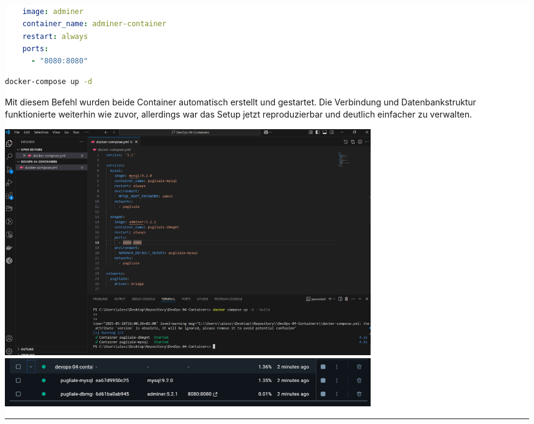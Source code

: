 ```yaml
    image: adminer
    container_name: adminer-container
    restart: always
    ports:
      - "8080:8080"
```

```bash
docker-compose up -d
```

Mit diesem Befehl wurden beide Container automatisch erstellt und gestartet. Die Verbindung und Datenbankstruktur funktionierte weiterhin wie zuvor, allerdings war das Setup jetzt reproduzierbar und deutlich einfacher zu verwalten.

<img src="images/Bild13.png" width="600">
<img src="images/Bild14.png" width="600">

---
